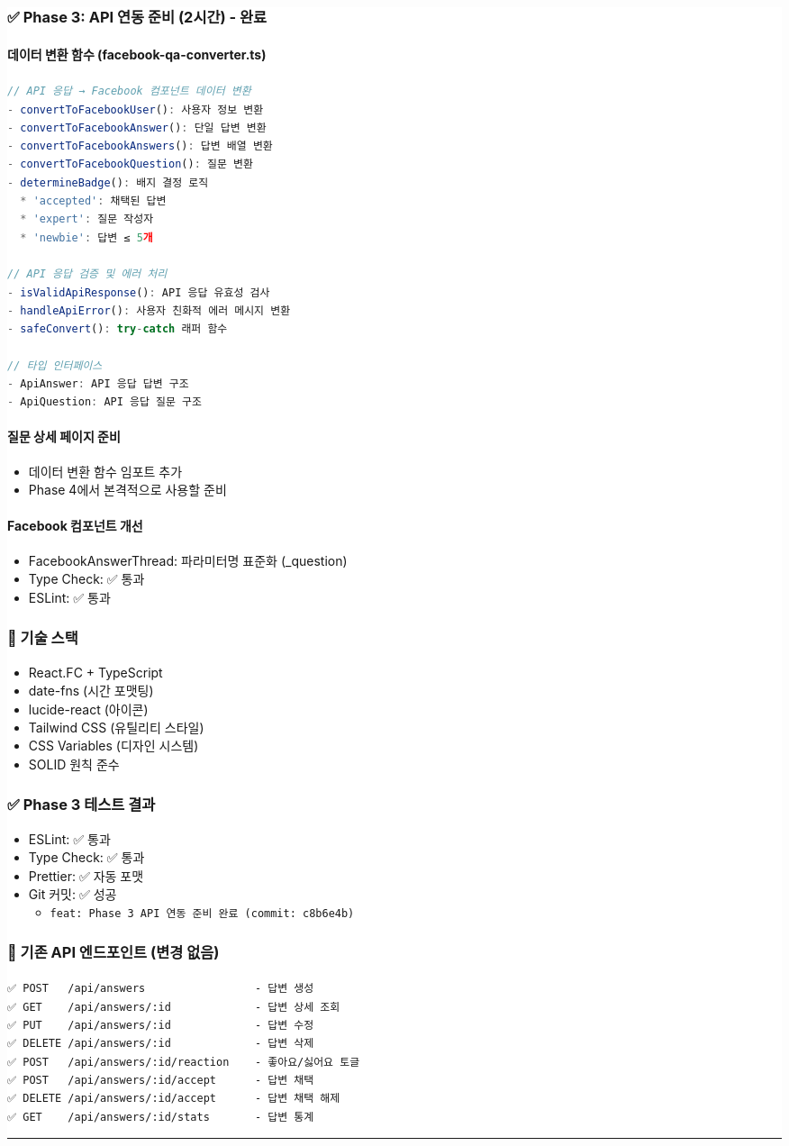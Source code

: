 ### ✅ Phase 3: API 연동 준비 (2시간) - 완료

#### 데이터 변환 함수 (facebook-qa-converter.ts)
```typescript
// API 응답 → Facebook 컴포넌트 데이터 변환
- convertToFacebookUser(): 사용자 정보 변환
- convertToFacebookAnswer(): 단일 답변 변환
- convertToFacebookAnswers(): 답변 배열 변환
- convertToFacebookQuestion(): 질문 변환
- determineBadge(): 배지 결정 로직
  * 'accepted': 채택된 답변
  * 'expert': 질문 작성자
  * 'newbie': 답변 ≤ 5개

// API 응답 검증 및 에러 처리
- isValidApiResponse(): API 응답 유효성 검사
- handleApiError(): 사용자 친화적 에러 메시지 변환
- safeConvert(): try-catch 래퍼 함수

// 타입 인터페이스
- ApiAnswer: API 응답 답변 구조
- ApiQuestion: API 응답 질문 구조
```

#### 질문 상세 페이지 준비
- 데이터 변환 함수 임포트 추가
- Phase 4에서 본격적으로 사용할 준비

#### Facebook 컴포넌트 개선
- FacebookAnswerThread: 파라미터명 표준화 (_question)
- Type Check: ✅ 통과
- ESLint: ✅ 통과

### 🔧 기술 스택
- React.FC + TypeScript
- date-fns (시간 포맷팅)
- lucide-react (아이콘)
- Tailwind CSS (유틸리티 스타일)
- CSS Variables (디자인 시스템)
- SOLID 원칙 준수

### ✅ Phase 3 테스트 결과
- ESLint: ✅ 통과
- Type Check: ✅ 통과
- Prettier: ✅ 자동 포맷
- Git 커밋: ✅ 성공
  - `feat: Phase 3 API 연동 준비 완료 (commit: c8b6e4b)`

### 📌 기존 API 엔드포인트 (변경 없음)
```
✅ POST   /api/answers                 - 답변 생성
✅ GET    /api/answers/:id             - 답변 상세 조회
✅ PUT    /api/answers/:id             - 답변 수정
✅ DELETE /api/answers/:id             - 답변 삭제
✅ POST   /api/answers/:id/reaction    - 좋아요/싫어요 토글
✅ POST   /api/answers/:id/accept      - 답변 채택
✅ DELETE /api/answers/:id/accept      - 답변 채택 해제
✅ GET    /api/answers/:id/stats       - 답변 통계
```

---